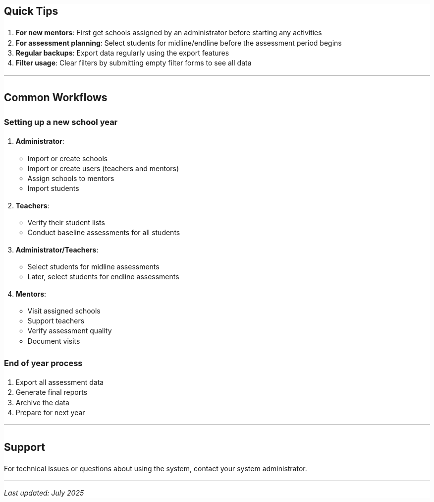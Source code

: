 ## Quick Tips

1. **For new mentors**: First get schools assigned by an administrator before starting any activities
2. **For assessment planning**: Select students for midline/endline before the assessment period begins
3. **Regular backups**: Export data regularly using the export features
4. **Filter usage**: Clear filters by submitting empty filter forms to see all data

---

## Common Workflows

### Setting up a new school year

1. **Administrator**:
   - Import or create schools
   - Import or create users (teachers and mentors)
   - Assign schools to mentors
   - Import students

2. **Teachers**:
   - Verify their student lists
   - Conduct baseline assessments for all students

3. **Administrator/Teachers**:
   - Select students for midline assessments
   - Later, select students for endline assessments

4. **Mentors**:
   - Visit assigned schools
   - Support teachers
   - Verify assessment quality
   - Document visits

### End of year process

1. Export all assessment data
2. Generate final reports
3. Archive the data
4. Prepare for next year

---

## Support

For technical issues or questions about using the system, contact your system administrator.

---

*Last updated: July 2025*